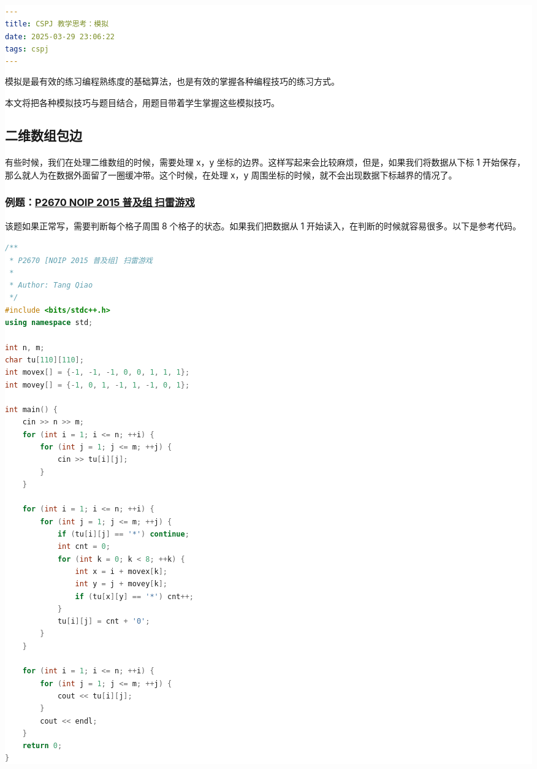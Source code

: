 ```yaml
---
title: CSPJ 教学思考：模拟
date: 2025-03-29 23:06:22
tags: cspj
---
```


模拟是最有效的练习编程熟练度的基础算法，也是有效的掌握各种编程技巧的练习方式。

本文将把各种模拟技巧与题目结合，用题目带着学生掌握这些模拟技巧。

## 二维数组包边

有些时候，我们在处理二维数组的时候，需要处理 x，y 坐标的边界。这样写起来会比较麻烦，但是，如果我们将数据从下标 1 开始保存，那么就人为在数据外面留了一圈缓冲带。这个时候，在处理 x，y 周围坐标的时候，就不会出现数据下标越界的情况了。

### 例题：[P2670 NOIP 2015 普及组 扫雷游戏](https://www.luogu.com.cn/problem/P2670)

该题如果正常写，需要判断每个格子周围 8 个格子的状态。如果我们把数据从 1 开始读入，在判断的时候就容易很多。以下是参考代码。

```c++
/**
 * P2670 [NOIP 2015 普及组] 扫雷游戏
 * 
 * Author: Tang Qiao
 */
#include <bits/stdc++.h>
using namespace std;

int n, m;
char tu[110][110];
int movex[] = {-1, -1, -1, 0, 0, 1, 1, 1};
int movey[] = {-1, 0, 1, -1, 1, -1, 0, 1};

int main() {
    cin >> n >> m;
    for (int i = 1; i <= n; ++i) {
        for (int j = 1; j <= m; ++j) {
            cin >> tu[i][j];
        }
    }

    for (int i = 1; i <= n; ++i) {
        for (int j = 1; j <= m; ++j) {
            if (tu[i][j] == '*') continue;
            int cnt = 0;
            for (int k = 0; k < 8; ++k) {
                int x = i + movex[k];
                int y = j + movey[k];
                if (tu[x][y] == '*') cnt++;
            }
            tu[i][j] = cnt + '0';
        }
    }

    for (int i = 1; i <= n; ++i) {
        for (int j = 1; j <= m; ++j) {
            cout << tu[i][j];
        }
        cout << endl;
    }
	return 0;
}
```